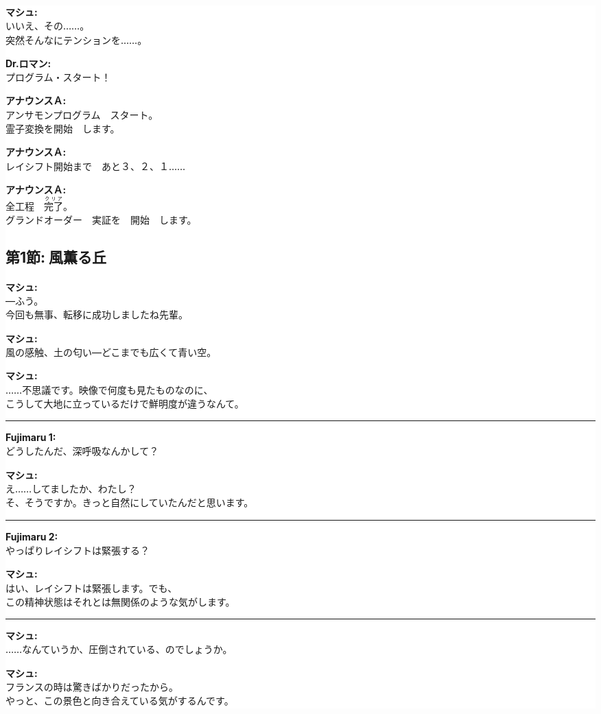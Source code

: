 **マシュ:**   
いいえ、その……。  
突然そんなにテンションを……。  
  
**Dr.ロマン:**   
プログラム・スタート！  
  
**アナウンスＡ:**   
アンサモンプログラム　スタート。  
霊子変換を開始　します。  
  
**アナウンスＡ:**   
レイシフト開始まで　あと３、２、１……  
  
**アナウンスＡ:**   
全工程　<ruby>完了<rt>クリア</rt></ruby>。  
グランドオーダー　実証を　開始　します。  
  
## 第1節: 風薫る丘  
  
**マシュ:**   
&mdash;ふう。  
今回も無事、転移に成功しましたね先輩。  
  
**マシュ:**   
風の感触、土の匂い&mdash;どこまでも広くて青い空。  
  
**マシュ:**   
……不思議です。映像で何度も見たものなのに、  
こうして大地に立っているだけで鮮明度が違うなんて。  
  
---  
  
**Fujimaru 1:**   
どうしたんだ、深呼吸なんかして？  
  
**マシュ:**   
え……してましたか、わたし？  
そ、そうですか。きっと自然にしていたんだと思います。  
  
---  
  
**Fujimaru 2:**   
やっぱりレイシフトは緊張する？  
  
**マシュ:**   
はい、レイシフトは緊張します。でも、  
この精神状態はそれとは無関係のような気がします。  
  
---  
  
**マシュ:**   
……なんていうか、圧倒されている、のでしょうか。  
  
**マシュ:**   
フランスの時は驚きばかりだったから。  
やっと、この景色と向き合えている気がするんです。  
  